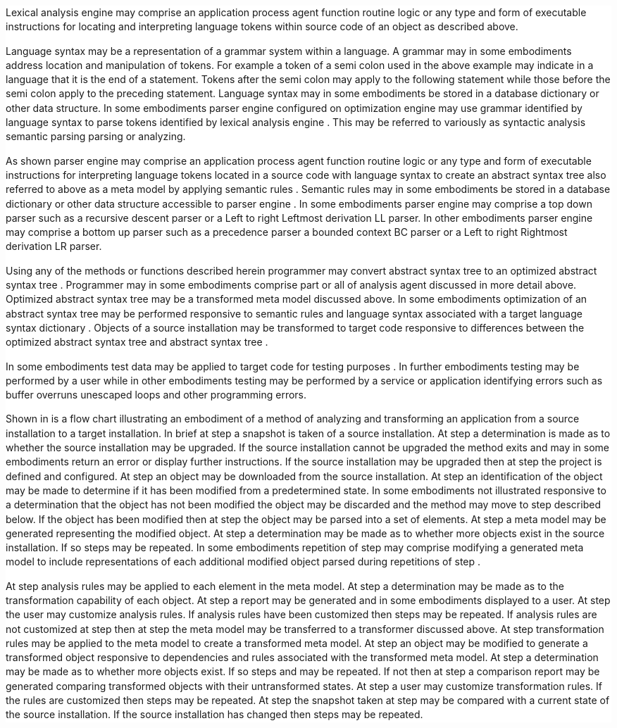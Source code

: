 Lexical analysis engine may comprise an application process agent function routine logic or any type and form of executable instructions for locating and interpreting language tokens within source code of an object as described above.

Language syntax may be a representation of a grammar system within a language. A grammar may in some embodiments address location and manipulation of tokens. For example a token of a semi colon used in the above example may indicate in a language that it is the end of a statement. Tokens after the semi colon may apply to the following statement while those before the semi colon apply to the preceding statement. Language syntax may in some embodiments be stored in a database dictionary or other data structure. In some embodiments parser engine configured on optimization engine may use grammar identified by language syntax to parse tokens identified by lexical analysis engine . This may be referred to variously as syntactic analysis semantic parsing parsing or analyzing.

As shown parser engine may comprise an application process agent function routine logic or any type and form of executable instructions for interpreting language tokens located in a source code with language syntax to create an abstract syntax tree also referred to above as a meta model by applying semantic rules . Semantic rules may in some embodiments be stored in a database dictionary or other data structure accessible to parser engine . In some embodiments parser engine may comprise a top down parser such as a recursive descent parser or a Left to right Leftmost derivation LL parser. In other embodiments parser engine may comprise a bottom up parser such as a precedence parser a bounded context BC parser or a Left to right Rightmost derivation LR parser.

Using any of the methods or functions described herein programmer may convert abstract syntax tree to an optimized abstract syntax tree . Programmer may in some embodiments comprise part or all of analysis agent discussed in more detail above. Optimized abstract syntax tree may be a transformed meta model discussed above. In some embodiments optimization of an abstract syntax tree may be performed responsive to semantic rules and language syntax associated with a target language syntax dictionary . Objects of a source installation may be transformed to target code responsive to differences between the optimized abstract syntax tree and abstract syntax tree .

In some embodiments test data may be applied to target code for testing purposes . In further embodiments testing may be performed by a user while in other embodiments testing may be performed by a service or application identifying errors such as buffer overruns unescaped loops and other programming errors.

Shown in is a flow chart illustrating an embodiment of a method of analyzing and transforming an application from a source installation to a target installation. In brief at step a snapshot is taken of a source installation. At step a determination is made as to whether the source installation may be upgraded. If the source installation cannot be upgraded the method exits and may in some embodiments return an error or display further instructions. If the source installation may be upgraded then at step the project is defined and configured. At step an object may be downloaded from the source installation. At step an identification of the object may be made to determine if it has been modified from a predetermined state. In some embodiments not illustrated responsive to a determination that the object has not been modified the object may be discarded and the method may move to step described below. If the object has been modified then at step the object may be parsed into a set of elements. At step a meta model may be generated representing the modified object. At step a determination may be made as to whether more objects exist in the source installation. If so steps may be repeated. In some embodiments repetition of step may comprise modifying a generated meta model to include representations of each additional modified object parsed during repetitions of step .

At step analysis rules may be applied to each element in the meta model. At step a determination may be made as to the transformation capability of each object. At step a report may be generated and in some embodiments displayed to a user. At step the user may customize analysis rules. If analysis rules have been customized then steps may be repeated. If analysis rules are not customized at step then at step the meta model may be transferred to a transformer discussed above. At step transformation rules may be applied to the meta model to create a transformed meta model. At step an object may be modified to generate a transformed object responsive to dependencies and rules associated with the transformed meta model. At step a determination may be made as to whether more objects exist. If so steps and may be repeated. If not then at step a comparison report may be generated comparing transformed objects with their untransformed states. At step a user may customize transformation rules. If the rules are customized then steps may be repeated. At step the snapshot taken at step may be compared with a current state of the source installation. If the source installation has changed then steps may be repeated.
